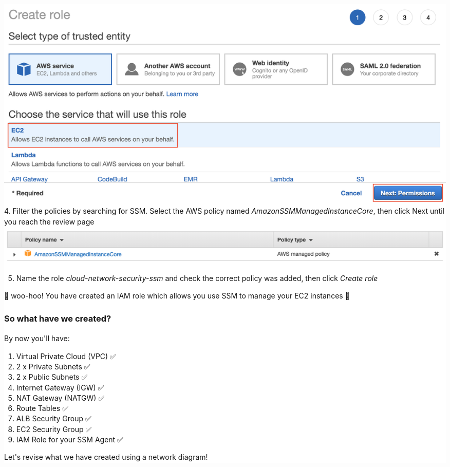    ![create role](images/3.2.13-create-role.png)
4. Filter the policies by searching for SSM. Select the AWS policy named *AmazonSSMManagedInstanceCore*, then click Next until you reach the review page
   ![select ssm policy](images/3.2.14-attach-permission.png)

5. Name the role *cloud-network-security-ssm* and check the correct policy was added, then click *Create role*

  🌈 woo-hoo! You have created an IAM role which allows you use SSM to manage your EC2 instances 🌈



### So what have we created?
By now you'll have:
  1. Virtual Private Cloud (VPC) ✅
  2. 2 x Private Subnets ✅
  3. 2 x Public Subnets ✅
  4. Internet Gateway (IGW) ✅
  5. NAT Gateway (NATGW) ✅
  6. Route Tables ✅
  7. ALB Security Group ✅
  8. EC2 Security Group ✅
  9. IAM Role for your SSM Agent ✅

Let's revise what we have created using a network diagram!


























